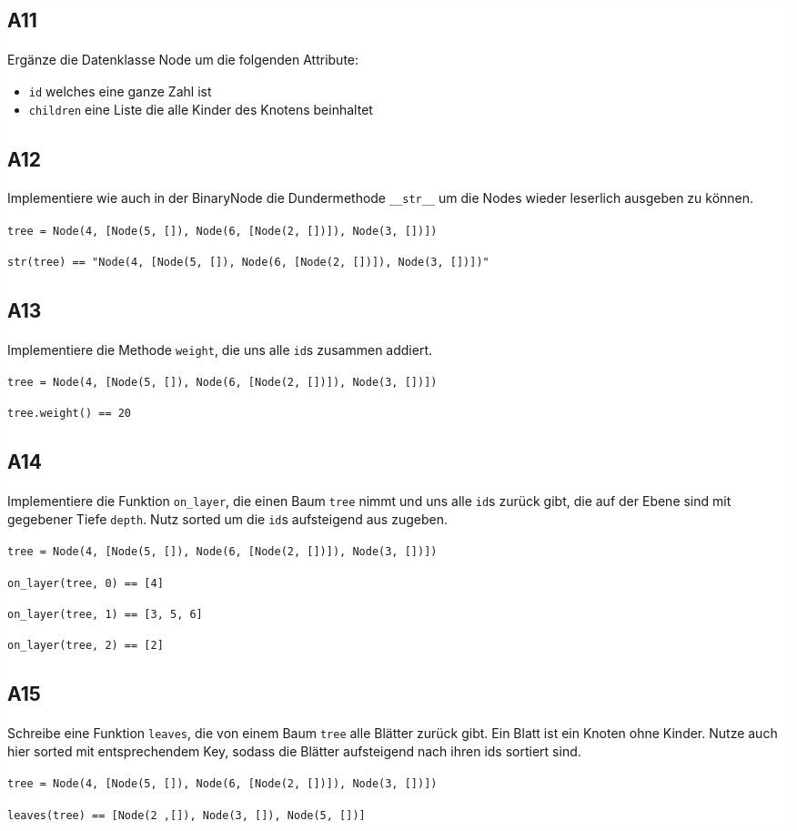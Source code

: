 ## A11
Ergänze die Datenklasse Node um die folgenden Attribute:
- `id` welches eine ganze Zahl ist
- `children` eine Liste die alle Kinder des Knotens beinhaltet

## A12
Implementiere wie auch in der BinaryNode die Dundermethode `__str__` um die Nodes wieder leserlich ausgeben zu können.

`tree = Node(4, [Node(5, []), Node(6, [Node(2, [])]), Node(3, [])])`

`str(tree) == "Node(4, [Node(5, []), Node(6, [Node(2, [])]), Node(3, [])])"`

## A13
Implementiere die Methode `weight`, die uns alle `id`s zusammen addiert.

`tree = Node(4, [Node(5, []), Node(6, [Node(2, [])]), Node(3, [])])`

`tree.weight() == 20`

## A14
Implementiere die Funktion `on_layer`, die einen Baum `tree` nimmt und uns alle `id`s zurück gibt, die auf der Ebene sind mit gegebener Tiefe `depth`. Nutz sorted um die `id`s aufsteigend aus zugeben.

`tree = Node(4, [Node(5, []), Node(6, [Node(2, [])]), Node(3, [])])`

`on_layer(tree, 0) == [4]`

`on_layer(tree, 1) == [3, 5, 6]`

`on_layer(tree, 2) == [2]`

## A15
Schreibe eine Funktion `leaves`, die von einem Baum `tree` alle Blätter zurück gibt.
Ein Blatt ist ein Knoten ohne Kinder. Nutze auch hier sorted mit entsprechendem Key, sodass die Blätter aufsteigend nach ihren ids sortiert sind.

`tree = Node(4, [Node(5, []), Node(6, [Node(2, [])]), Node(3, [])])`

`leaves(tree) == [Node(2 ,[]), Node(3, []), Node(5, [])]`
